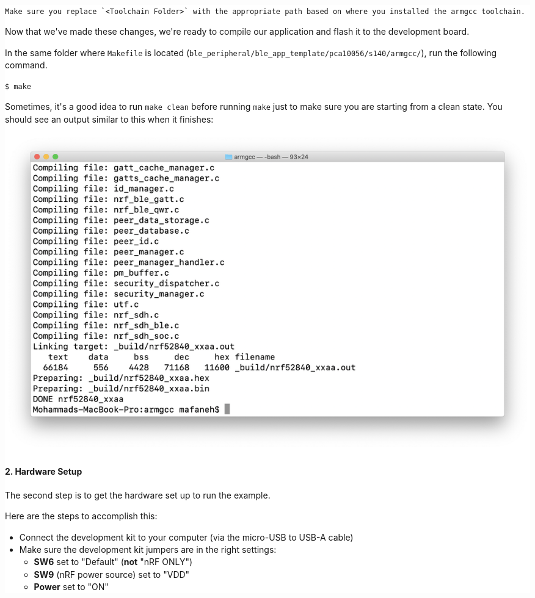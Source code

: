 	Make sure you replace `<Toolchain Folder>` with the appropriate path based on where you installed the armgcc toolchain.
	
Now that we've made these changes, we're ready to compile our application and flash it to the development board.

In the same folder where `Makefile` is located (`ble_peripheral/ble_app_template/pca10056/s140/armgcc/`), run the following command.

```terminal
$ make
```

Sometimes, it's a good idea to run `make clean` before running `make` just to make sure you are starting from a clean state. You should see an output similar to this when it finishes:

![](img/ble-primer/make_output.png)

#### 2. Hardware Setup
The second step is to get the hardware set up to run the example.

Here are the steps to accomplish this:

- Connect the development kit to your computer (via the micro-USB to USB-A cable)
- Make sure the development kit jumpers are in the right settings:
	- **SW6** set to "Default" (**not** "nRF ONLY")
	- **SW9** (nRF power source) set to "VDD"
	- **Power** set to "ON"
	